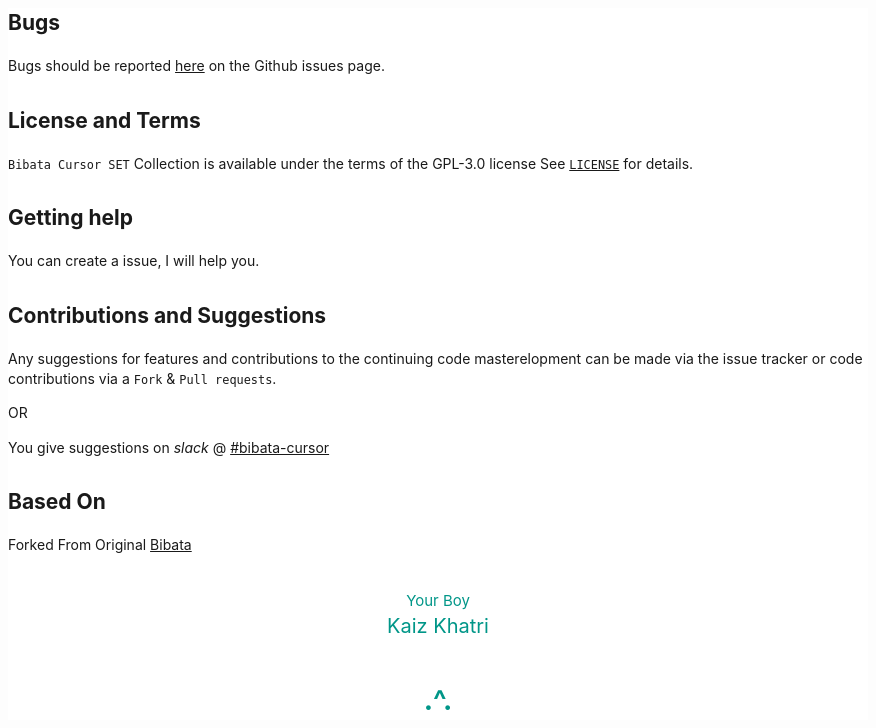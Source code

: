 ## Bugs

Bugs should be reported [here](https://github.com/KaizIqbal/Bibata_Extra_Cursor/issues) on the Github issues page.


## License and Terms

```Bibata Cursor SET``` Collection is available under the terms of the GPL-3.0 license See [`LICENSE`](https://github.com/KaizIqbal/Bibata_Extra_Cursor/blob/master/LICENSE) for details.

## Getting help

You can create a issue, I will help you.

## Contributions and Suggestions

Any suggestions for features and contributions to the continuing code masterelopment can be made via the issue tracker or code contributions via a ```Fork``` & ```Pull requests```.

OR

You give suggestions on _slack_ @ [#bibata-cursor](https://kaizkhatri.slack.com/messages/CCK84QYQ4/)

## Based On

Forked From Original [Bibata](https://github.com/KaizIqbal/Bibata_Cursor)

<p align="center"></br>
<a style="text-decoration: none;color:#009688;margin:0;padding:0 0 10px 0" href="https://github.com/KaizIqbal">
<span style="font-size:15px">Your Boy</span></br>
<span style="font-size:20px">Kaiz Khatri</span>
<h1 align="center">.^.</h1>
</p>
